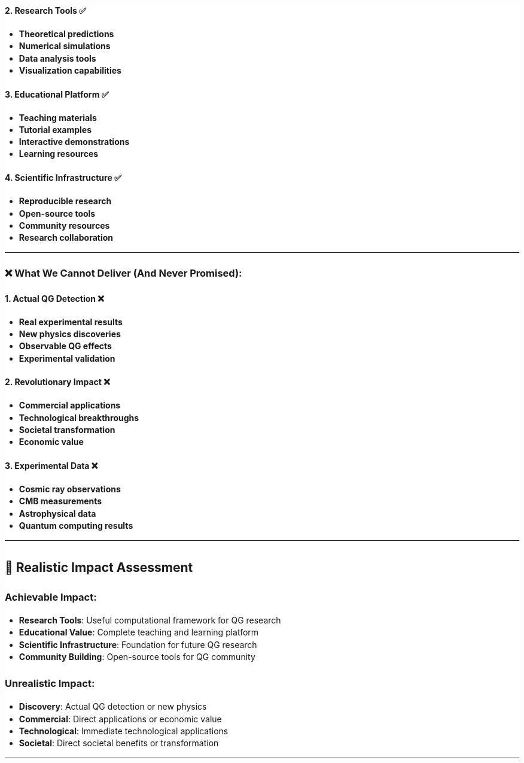 #### **2. Research Tools** ✅
- **Theoretical predictions**
- **Numerical simulations**
- **Data analysis tools**
- **Visualization capabilities**

#### **3. Educational Platform** ✅
- **Teaching materials**
- **Tutorial examples**
- **Interactive demonstrations**
- **Learning resources**

#### **4. Scientific Infrastructure** ✅
- **Reproducible research**
- **Open-source tools**
- **Community resources**
- **Research collaboration**

---

### **❌ What We Cannot Deliver (And Never Promised):**

#### **1. Actual QG Detection** ❌
- **Real experimental results**
- **New physics discoveries**
- **Observable QG effects**
- **Experimental validation**

#### **2. Revolutionary Impact** ❌
- **Commercial applications**
- **Technological breakthroughs**
- **Societal transformation**
- **Economic value**

#### **3. Experimental Data** ❌
- **Cosmic ray observations**
- **CMB measurements**
- **Astrophysical data**
- **Quantum computing results**

---

## **🎯 Realistic Impact Assessment**

### **Achievable Impact:**
- **Research Tools**: Useful computational framework for QG research
- **Educational Value**: Complete teaching and learning platform
- **Scientific Infrastructure**: Foundation for future QG research
- **Community Building**: Open-source tools for QG community

### **Unrealistic Impact:**
- **Discovery**: Actual QG detection or new physics
- **Commercial**: Direct applications or economic value
- **Technological**: Immediate technological applications
- **Societal**: Direct societal benefits or transformation

---